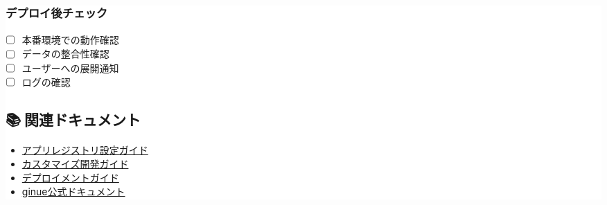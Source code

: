 ### デプロイ後チェック

- [ ] 本番環境での動作確認
- [ ] データの整合性確認
- [ ] ユーザーへの展開通知
- [ ] ログの確認

## 📚 関連ドキュメント

- [アプリレジストリ設定ガイド](./APPS_REGISTRY.md)
- [カスタマイズ開発ガイド](./DEVELOPMENT_GUIDE.md)
- [デプロイメントガイド](./DEPLOYMENT_GUIDE.md)
- [ginue公式ドキュメント](https://github.com/koozaa/ginue)
